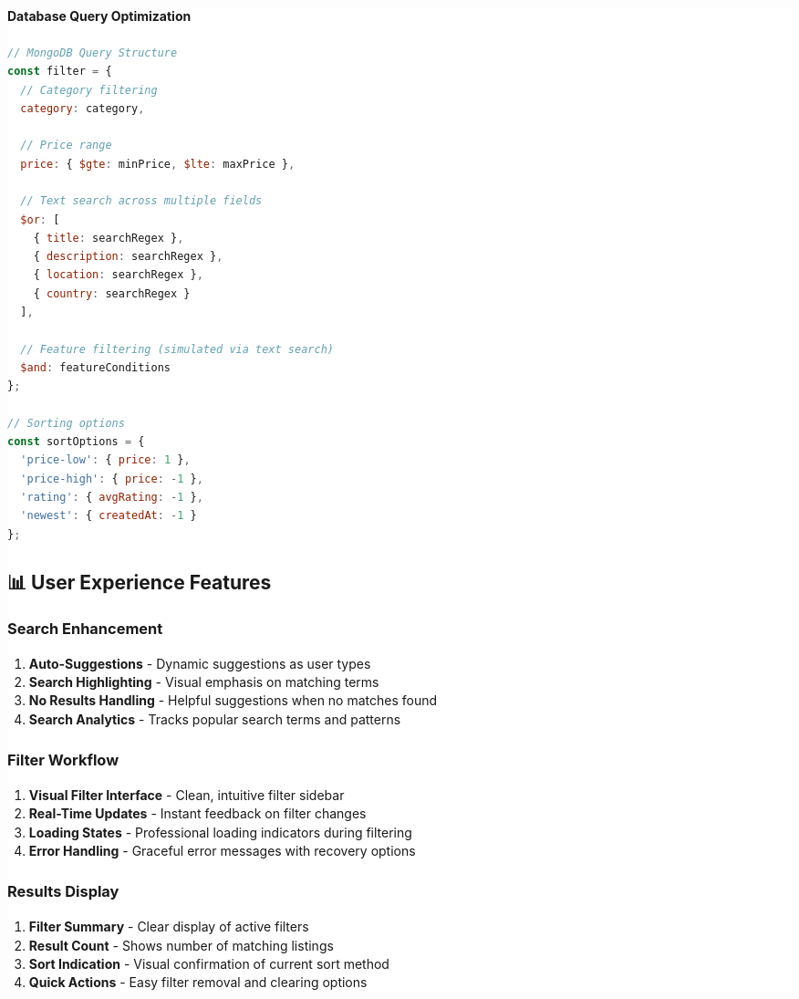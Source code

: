 #### **Database Query Optimization**
```javascript
// MongoDB Query Structure
const filter = {
  // Category filtering
  category: category,
  
  // Price range
  price: { $gte: minPrice, $lte: maxPrice },
  
  // Text search across multiple fields
  $or: [
    { title: searchRegex },
    { description: searchRegex },
    { location: searchRegex },
    { country: searchRegex }
  ],
  
  // Feature filtering (simulated via text search)
  $and: featureConditions
};

// Sorting options
const sortOptions = {
  'price-low': { price: 1 },
  'price-high': { price: -1 },
  'rating': { avgRating: -1 },
  'newest': { createdAt: -1 }
};
```

## 📊 **User Experience Features**

### **Search Enhancement**
1. **Auto-Suggestions** - Dynamic suggestions as user types
2. **Search Highlighting** - Visual emphasis on matching terms
3. **No Results Handling** - Helpful suggestions when no matches found
4. **Search Analytics** - Tracks popular search terms and patterns

### **Filter Workflow**
1. **Visual Filter Interface** - Clean, intuitive filter sidebar
2. **Real-Time Updates** - Instant feedback on filter changes
3. **Loading States** - Professional loading indicators during filtering
4. **Error Handling** - Graceful error messages with recovery options

### **Results Display**
1. **Filter Summary** - Clear display of active filters
2. **Result Count** - Shows number of matching listings
3. **Sort Indication** - Visual confirmation of current sort method
4. **Quick Actions** - Easy filter removal and clearing options
